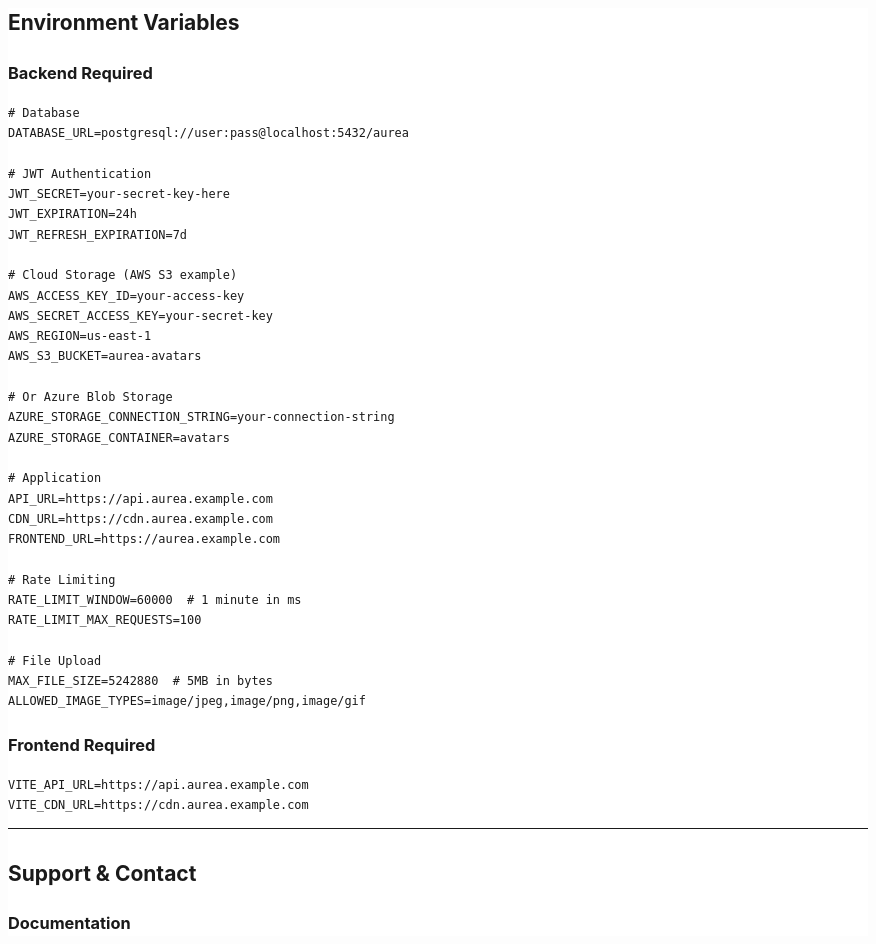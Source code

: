 
## Environment Variables

### Backend Required

```env
# Database
DATABASE_URL=postgresql://user:pass@localhost:5432/aurea

# JWT Authentication
JWT_SECRET=your-secret-key-here
JWT_EXPIRATION=24h
JWT_REFRESH_EXPIRATION=7d

# Cloud Storage (AWS S3 example)
AWS_ACCESS_KEY_ID=your-access-key
AWS_SECRET_ACCESS_KEY=your-secret-key
AWS_REGION=us-east-1
AWS_S3_BUCKET=aurea-avatars

# Or Azure Blob Storage
AZURE_STORAGE_CONNECTION_STRING=your-connection-string
AZURE_STORAGE_CONTAINER=avatars

# Application
API_URL=https://api.aurea.example.com
CDN_URL=https://cdn.aurea.example.com
FRONTEND_URL=https://aurea.example.com

# Rate Limiting
RATE_LIMIT_WINDOW=60000  # 1 minute in ms
RATE_LIMIT_MAX_REQUESTS=100

# File Upload
MAX_FILE_SIZE=5242880  # 5MB in bytes
ALLOWED_IMAGE_TYPES=image/jpeg,image/png,image/gif
```

### Frontend Required

```env
VITE_API_URL=https://api.aurea.example.com
VITE_CDN_URL=https://cdn.aurea.example.com
```

---

## Support & Contact

### Documentation
